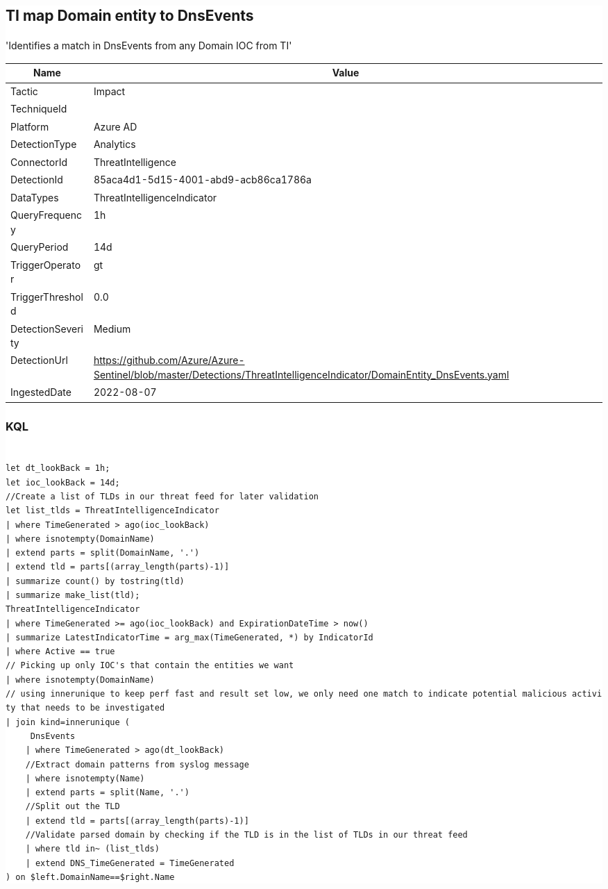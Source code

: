 ## TI map Domain entity to DnsEvents

'Identifies a match in DnsEvents from any Domain IOC from TI'

|Name | Value |
| --- | --- |
|Tactic | Impact|
|TechniqueId | |
|Platform | Azure AD|
|DetectionType | Analytics |
|ConnectorId | ThreatIntelligence |
|DetectionId | 85aca4d1-5d15-4001-abd9-acb86ca1786a |
|DataTypes | ThreatIntelligenceIndicator |
|QueryFrequency | 1h |
|QueryPeriod | 14d |
|TriggerOperator | gt |
|TriggerThreshold | 0.0 |
|DetectionSeverity | Medium |
|DetectionUrl | https://github.com/Azure/Azure-Sentinel/blob/master/Detections/ThreatIntelligenceIndicator/DomainEntity_DnsEvents.yaml |
|IngestedDate | 2022-08-07 |

### KQL
```kql

let dt_lookBack = 1h;
let ioc_lookBack = 14d;
//Create a list of TLDs in our threat feed for later validation
let list_tlds = ThreatIntelligenceIndicator
| where TimeGenerated > ago(ioc_lookBack)
| where isnotempty(DomainName)
| extend parts = split(DomainName, '.')
| extend tld = parts[(array_length(parts)-1)]
| summarize count() by tostring(tld)
| summarize make_list(tld);
ThreatIntelligenceIndicator
| where TimeGenerated >= ago(ioc_lookBack) and ExpirationDateTime > now()
| summarize LatestIndicatorTime = arg_max(TimeGenerated, *) by IndicatorId
| where Active == true
// Picking up only IOC's that contain the entities we want
| where isnotempty(DomainName)
// using innerunique to keep perf fast and result set low, we only need one match to indicate potential malicious activity that needs to be investigated
| join kind=innerunique (
     DnsEvents
    | where TimeGenerated > ago(dt_lookBack)
    //Extract domain patterns from syslog message
    | where isnotempty(Name)
    | extend parts = split(Name, '.')
    //Split out the TLD
    | extend tld = parts[(array_length(parts)-1)]
    //Validate parsed domain by checking if the TLD is in the list of TLDs in our threat feed
    | where tld in~ (list_tlds)
    | extend DNS_TimeGenerated = TimeGenerated
) on $left.DomainName==$right.Name
```